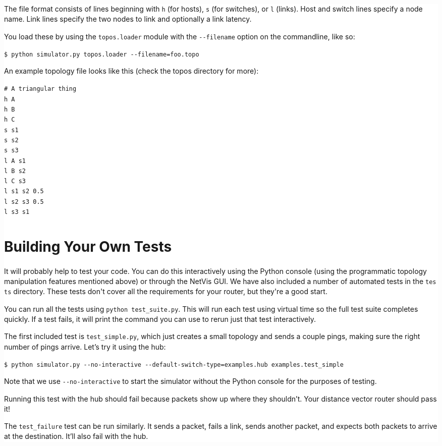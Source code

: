 The file format consists of lines beginning with `h` (for hosts), `s`
(for switches), or `l` (links). Host and switch lines specify a node
name. Link lines specify the two nodes to link and optionally a link
latency.

You load these by using the `topos.loader` module with the `--filename`
option on the commandline, like so:

    $ python simulator.py topos.loader --filename=foo.topo

An example topology file looks like this (check the topos directory for
more):

    # A triangular thing
    h A
    h B
    h C
    s s1
    s s2
    s s3
    l A s1
    l B s2
    l C s3
    l s1 s2 0.5
    l s2 s3 0.5
    l s3 s1

# Building Your Own Tests

It will probably help to test your code. You can do this interactively using the
Python console (using the programmatic topology manipulation features mentioned
above) or through the NetVis GUI. We have also included a number of automated
tests in the `tests` directory. These tests don't cover all the requirements for
your router, but they're a good start.

You can run all the tests using `python test_suite.py`. This will run each test
using virtual time so the full test suite completes quickly. If a test fails, it
will print the command you can use to rerun just that test interactively.

The first included test is `test_simple.py`, which just creates a small topology
and sends a couple pings, making sure the right number of pings arrive. Let’s
try it using the hub:

    $ python simulator.py --no-interactive --default-switch-type=examples.hub examples.test_simple

Note that we use `--no-interactive` to start the simulator without the
Python console for the purposes of testing.

Running this test with the hub should fail because packets show up where
they shouldn’t. Your distance vector router should pass it!

The `test_failure` test can be run similarly. It sends a packet, fails a
link, sends another packet, and expects both packets to arrive at the
destination. It’ll also fail with the hub.
